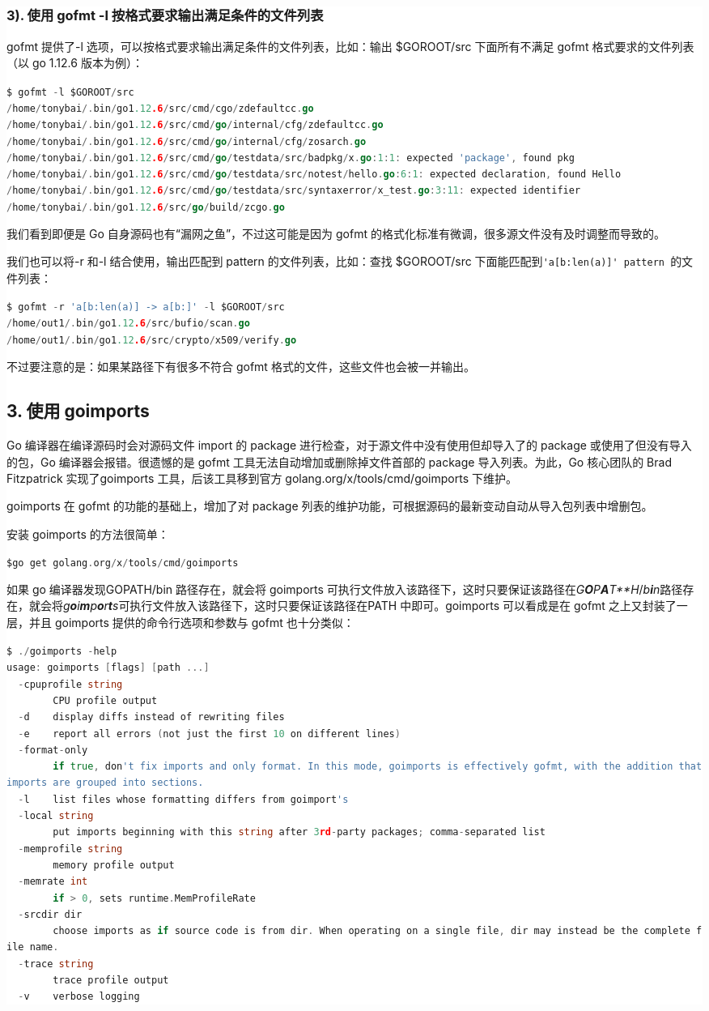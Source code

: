 ### 3). 使用 gofmt -l 按格式要求输出满足条件的文件列表

gofmt 提供了-l 选项，可以按格式要求输出满足条件的文件列表，比如：输出 $GOROOT/src 下面所有不满足 gofmt 格式要求的文件列表（以 go 1.12.6 版本为例）：

```go
$ gofmt -l $GOROOT/src
/home/tonybai/.bin/go1.12.6/src/cmd/cgo/zdefaultcc.go
/home/tonybai/.bin/go1.12.6/src/cmd/go/internal/cfg/zdefaultcc.go
/home/tonybai/.bin/go1.12.6/src/cmd/go/internal/cfg/zosarch.go
/home/tonybai/.bin/go1.12.6/src/cmd/go/testdata/src/badpkg/x.go:1:1: expected 'package', found pkg
/home/tonybai/.bin/go1.12.6/src/cmd/go/testdata/src/notest/hello.go:6:1: expected declaration, found Hello
/home/tonybai/.bin/go1.12.6/src/cmd/go/testdata/src/syntaxerror/x_test.go:3:11: expected identifier
/home/tonybai/.bin/go1.12.6/src/go/build/zcgo.go
```

我们看到即便是 Go 自身源码也有“漏网之鱼”，不过这可能是因为 gofmt 的格式化标准有微调，很多源文件没有及时调整而导致的。

我们也可以将-r 和-l 结合使用，输出匹配到 pattern 的文件列表，比如：查找 $GOROOT/src 下面能匹配到`'a[b:len(a)]' pattern `的文件列表：

```go
$ gofmt -r 'a[b:len(a)] -> a[b:]' -l $GOROOT/src
/home/out1/.bin/go1.12.6/src/bufio/scan.go
/home/out1/.bin/go1.12.6/src/crypto/x509/verify.go
```

不过要注意的是：如果某路径下有很多不符合 gofmt 格式的文件，这些文件也会被一并输出。

## 3. 使用 goimports

Go 编译器在编译源码时会对源码文件 import 的 package 进行检查，对于源文件中没有使用但却导入了的 package 或使用了但没有导入的包，Go 编译器会报错。很遗憾的是 gofmt 工具无法自动增加或删除掉文件首部的 package 导入列表。为此，Go 核心团队的 Brad Fitzpatrick 实现了goimports 工具，后该工具移到官方 golang.org/x/tools/cmd/goimports 下维护。

goimports 在 gofmt 的功能的基础上，增加了对 package 列表的维护功能，可根据源码的最新变动自动从导入包列表中增删包。

安装 goimports 的方法很简单：

```go
$go get golang.org/x/tools/cmd/goimports
```

如果 go 编译器发现GOPATH/bin 路径存在，就会将 goimports 可执行文件放入该路径下，这时只要保证该路径在*G**O**P**A**T**H*/*b**i**n*路径存在，就会将*g**o**i**m**p**o**r**t**s*可执行文件放入该路径下，这时只要保证该路径在PATH 中即可。goimports 可以看成是在 gofmt 之上又封装了一层，并且 goimports 提供的命令行选项和参数与 gofmt 也十分类似：

```go
$ ./goimports -help
usage: goimports [flags] [path ...]
  -cpuprofile string
    	CPU profile output
  -d	display diffs instead of rewriting files
  -e	report all errors (not just the first 10 on different lines)
  -format-only
    	if true, don't fix imports and only format. In this mode, goimports is effectively gofmt, with the addition that imports are grouped into sections.
  -l	list files whose formatting differs from goimport's
  -local string
    	put imports beginning with this string after 3rd-party packages; comma-separated list
  -memprofile string
    	memory profile output
  -memrate int
    	if > 0, sets runtime.MemProfileRate
  -srcdir dir
    	choose imports as if source code is from dir. When operating on a single file, dir may instead be the complete file name.
  -trace string
    	trace profile output
  -v	verbose logging
```